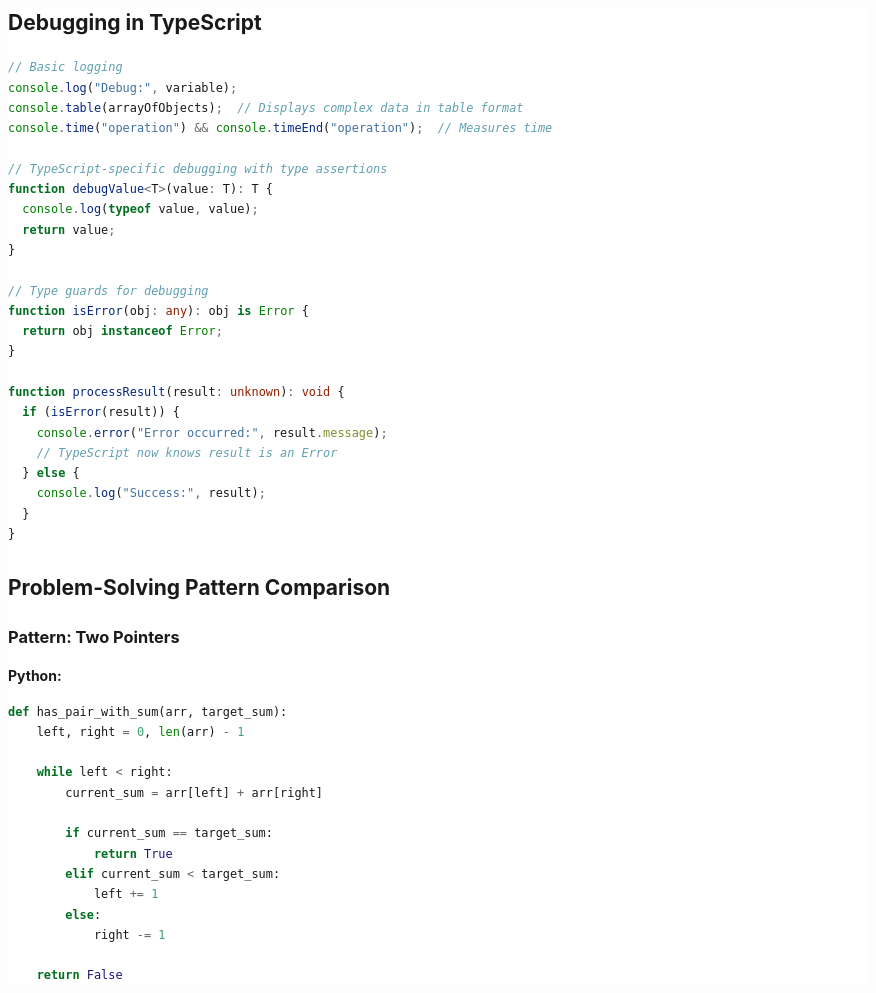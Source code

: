 ## Debugging in TypeScript

```typescript
// Basic logging
console.log("Debug:", variable);
console.table(arrayOfObjects);  // Displays complex data in table format
console.time("operation") && console.timeEnd("operation");  // Measures time

// TypeScript-specific debugging with type assertions
function debugValue<T>(value: T): T {
  console.log(typeof value, value);
  return value;
}

// Type guards for debugging
function isError(obj: any): obj is Error {
  return obj instanceof Error;
}

function processResult(result: unknown): void {
  if (isError(result)) {
    console.error("Error occurred:", result.message);
    // TypeScript now knows result is an Error
  } else {
    console.log("Success:", result);
  }
}
```

## Problem-Solving Pattern Comparison

### Pattern: Two Pointers

**Python:**
```python
def has_pair_with_sum(arr, target_sum):
    left, right = 0, len(arr) - 1
    
    while left < right:
        current_sum = arr[left] + arr[right]
        
        if current_sum == target_sum:
            return True
        elif current_sum < target_sum:
            left += 1
        else:
            right -= 1
    
    return False
```
